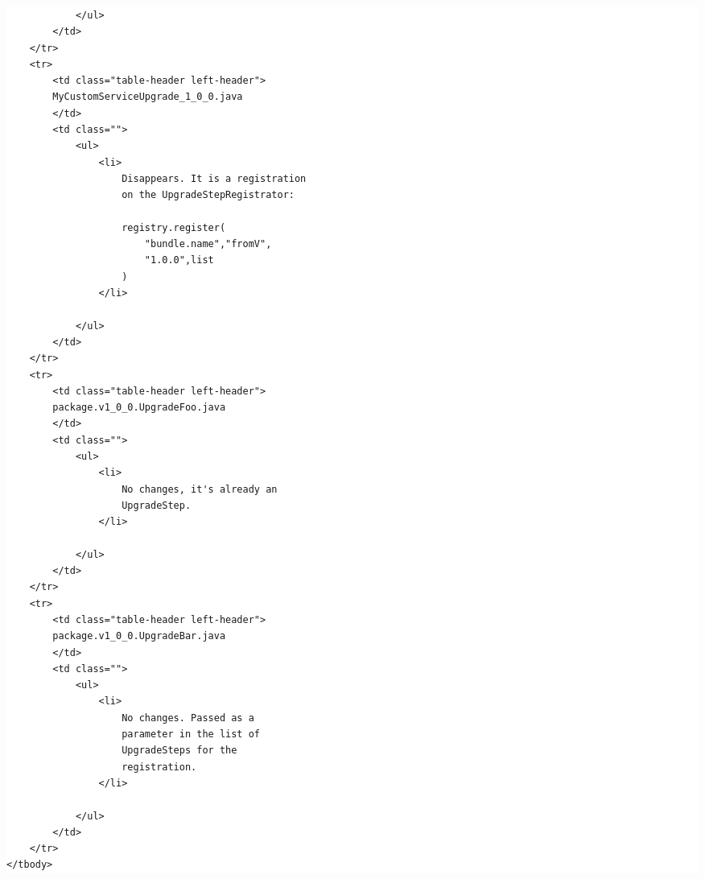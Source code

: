 				</ul> 
			</td>
		</tr>
		<tr>
			<td class="table-header left-header">
			MyCustomServiceUpgrade_1_0_0.java
			</td>
			<td class="">
				<ul>
					<li>
						Disappears. It is a registration
						on the UpgradeStepRegistrator:
						
						registry.register(
						    "bundle.name","fromV",
						    "1.0.0",list
						)
					</li>					
					
				</ul> 
			</td>
		</tr>
		<tr>
			<td class="table-header left-header">
			package.v1_0_0.UpgradeFoo.java
			</td>
			<td class="">
				<ul>
					<li>
						No changes, it's already an
						UpgradeStep.
					</li>					
					
				</ul> 
			</td>
		</tr>
		<tr>
			<td class="table-header left-header">
			package.v1_0_0.UpgradeBar.java
			</td>
			<td class="">
				<ul>
					<li>
						No changes. Passed as a 
						parameter in the list of
						UpgradeSteps for the
						registration.
					</li>					
					
				</ul> 
			</td>
		</tr>		
	</tbody>
</table>
</div>
</div>
</div>
</div>
</div>
